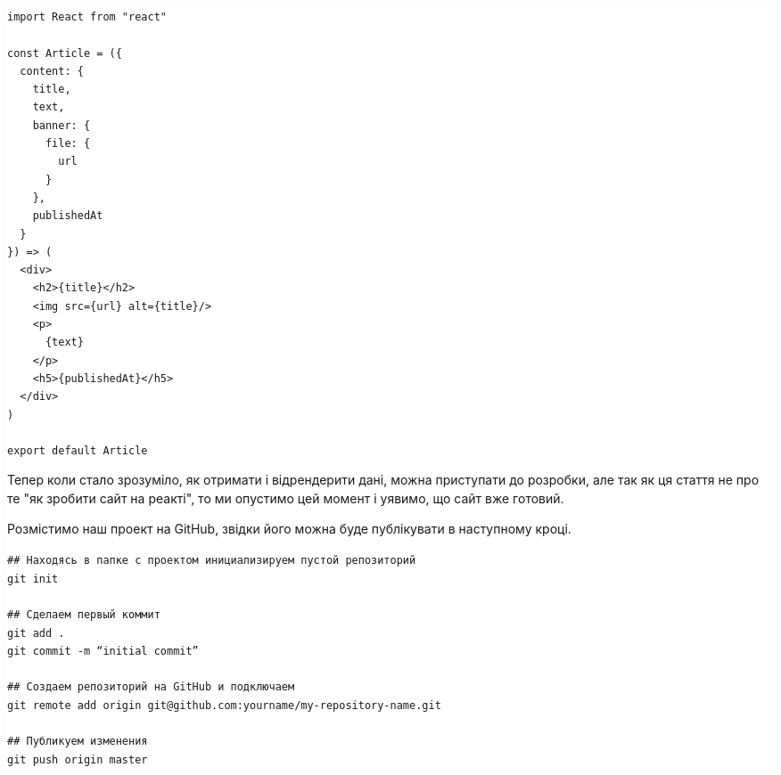 <spoiler title="Зразок деструктуризації на прикладі components/article.js">

  ```
  import React from "react"

  const Article = ({
    content: {
      title,
      text,
      banner: {
        file: {
          url
        }
      },
      publishedAt
    }
  }) => (
    <div>
      <h2>{title}</h2>
      <img src={url} alt={title}/>
      <p>
        {text}
      </p>
      <h5>{publishedAt}</h5>
    </div>
  )

  export default Article
  ```

</spoiler>

Тепер коли стало зрозуміло, як отримати і відрендерити дані, можна приступати до розробки, але так як ця стаття не про те "як зробити сайт на реакті", то ми опустимо цей момент і уявимо, що сайт вже готовий.

Розмістимо наш проект на GitHub, звідки його можна буде публікувати в наступному кроці.

<spoiler title="Для тих хто до сих пір не в курсі як це зробити">
    
  ```
  ## Находясь в папке с проектом инициализируем пустой репозиторий
  git init

  ## Сделаем первый коммит
  git add .
  git commit -m “initial commit”

  ## Создаем репозиторий на GitHub и подключаем
  git remote add origin git@github.com:yourname/my-repository-name.git

  ## Публикуем изменения
  git push origin master
  ```
  